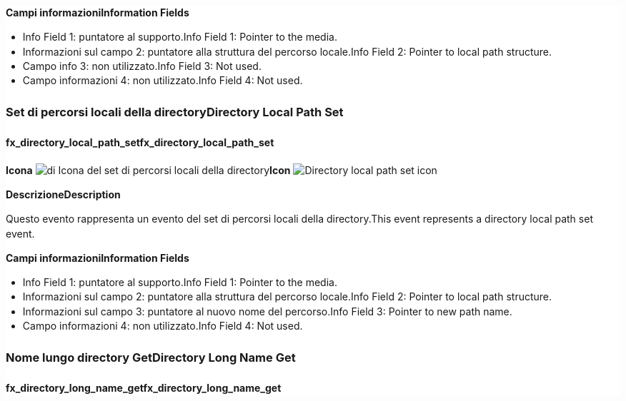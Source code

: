 <span data-ttu-id="65129-537">**Campi informazioni**</span><span class="sxs-lookup"><span data-stu-id="65129-537">**Information Fields**</span></span>

- <span data-ttu-id="65129-538">Info Field 1: puntatore al supporto.</span><span class="sxs-lookup"><span data-stu-id="65129-538">Info Field 1: Pointer to the media.</span></span>
- <span data-ttu-id="65129-539">Informazioni sul campo 2: puntatore alla struttura del percorso locale.</span><span class="sxs-lookup"><span data-stu-id="65129-539">Info Field 2: Pointer to local path structure.</span></span>
- <span data-ttu-id="65129-540">Campo info 3: non utilizzato.</span><span class="sxs-lookup"><span data-stu-id="65129-540">Info Field 3: Not used.</span></span>
- <span data-ttu-id="65129-541">Campo informazioni 4: non utilizzato.</span><span class="sxs-lookup"><span data-stu-id="65129-541">Info Field 4: Not used.</span></span>

### <a name="directory-local-path-set"></a><span data-ttu-id="65129-542">Set di percorsi locali della directory</span><span class="sxs-lookup"><span data-stu-id="65129-542">Directory Local Path Set</span></span> 

#### <a name="fx_directory_local_path_set"></a><span data-ttu-id="65129-543">fx_directory_local_path_set</span><span class="sxs-lookup"><span data-stu-id="65129-543">fx_directory_local_path_set</span></span>

<span data-ttu-id="65129-544">**Icona** ![ di Icona del set di percorsi locali della directory](./media/user-guide/fx-events/image27.png)</span><span class="sxs-lookup"><span data-stu-id="65129-544">**Icon** ![Directory local path set icon](./media/user-guide/fx-events/image27.png)</span></span>

<span data-ttu-id="65129-545">**Descrizione**</span><span class="sxs-lookup"><span data-stu-id="65129-545">**Description**</span></span> 

<span data-ttu-id="65129-546">Questo evento rappresenta un evento del set di percorsi locali della directory.</span><span class="sxs-lookup"><span data-stu-id="65129-546">This event represents a directory local path set event.</span></span>

<span data-ttu-id="65129-547">**Campi informazioni**</span><span class="sxs-lookup"><span data-stu-id="65129-547">**Information Fields**</span></span>

- <span data-ttu-id="65129-548">Info Field 1: puntatore al supporto.</span><span class="sxs-lookup"><span data-stu-id="65129-548">Info Field 1: Pointer to the media.</span></span>
- <span data-ttu-id="65129-549">Informazioni sul campo 2: puntatore alla struttura del percorso locale.</span><span class="sxs-lookup"><span data-stu-id="65129-549">Info Field 2: Pointer to local path structure.</span></span>
- <span data-ttu-id="65129-550">Informazioni sul campo 3: puntatore al nuovo nome del percorso.</span><span class="sxs-lookup"><span data-stu-id="65129-550">Info Field 3: Pointer to new path name.</span></span>
- <span data-ttu-id="65129-551">Campo informazioni 4: non utilizzato.</span><span class="sxs-lookup"><span data-stu-id="65129-551">Info Field 4: Not used.</span></span>

### <a name="directory-long-name-get"></a><span data-ttu-id="65129-552">Nome lungo directory Get</span><span class="sxs-lookup"><span data-stu-id="65129-552">Directory Long Name Get</span></span> 

#### <a name="fx_directory_long_name_get"></a><span data-ttu-id="65129-553">fx_directory_long_name_get</span><span class="sxs-lookup"><span data-stu-id="65129-553">fx_directory_long_name_get</span></span>
